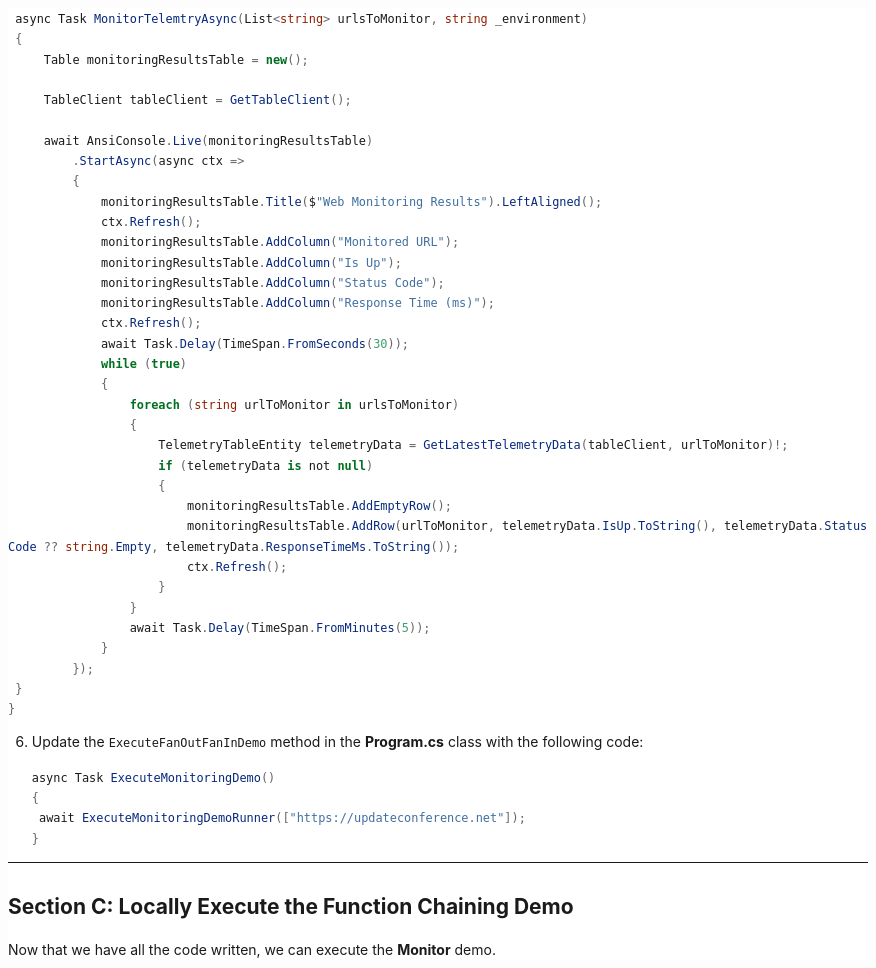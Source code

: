    ```C#
   	async Task MonitorTelemtryAsync(List<string> urlsToMonitor, string _environment)
   	{
   		Table monitoringResultsTable = new();
   
   		TableClient tableClient = GetTableClient();
   
   		await AnsiConsole.Live(monitoringResultsTable)
   			.StartAsync(async ctx =>
   			{
   				monitoringResultsTable.Title($"Web Monitoring Results").LeftAligned();
   				ctx.Refresh();
   				monitoringResultsTable.AddColumn("Monitored URL");
   				monitoringResultsTable.AddColumn("Is Up");
   				monitoringResultsTable.AddColumn("Status Code");
   				monitoringResultsTable.AddColumn("Response Time (ms)");
   				ctx.Refresh();
   				await Task.Delay(TimeSpan.FromSeconds(30));
   				while (true)
   				{
   					foreach (string urlToMonitor in urlsToMonitor)
   					{
   						TelemetryTableEntity telemetryData = GetLatestTelemetryData(tableClient, urlToMonitor)!;
   						if (telemetryData is not null)
   						{
   							monitoringResultsTable.AddEmptyRow();
   							monitoringResultsTable.AddRow(urlToMonitor, telemetryData.IsUp.ToString(), telemetryData.StatusCode ?? string.Empty, telemetryData.ResponseTimeMs.ToString());
   							ctx.Refresh();
   						}
   					}
   					await Task.Delay(TimeSpan.FromMinutes(5));
   				}
   			});
   	}
   }
   ```

6. Update the `ExecuteFanOutFanInDemo` method in the **Program.cs** class with the following code:

   ```C#
   async Task ExecuteMonitoringDemo()
   {
   	await ExecuteMonitoringDemoRunner(["https://updateconference.net"]);
   }
   ```

---

## Section C: Locally Execute the Function Chaining Demo

Now that we have all the code written, we can execute the **Monitor** demo.
